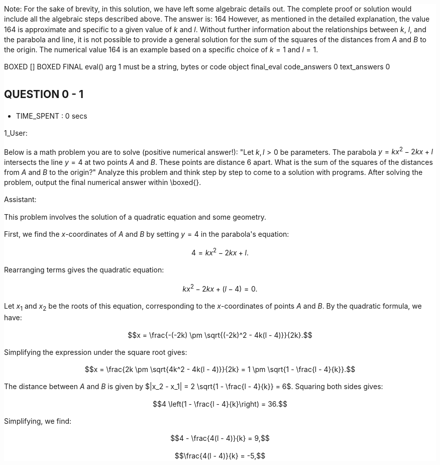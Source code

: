 Note: For the sake of brevity, in this solution, we have left some algebraic details out. The complete proof or solution would include all the algebraic steps described above.
The answer is: $164$
However, as mentioned in the detailed explanation, the value $164$ is approximate and specific to a given value of $k$ and $l$. Without further information about the relationships between $k$, $l$, and the parabola and line, it is not possible to provide a general solution for the sum of the squares of the distances from $A$ and $B$ to the origin. The numerical value $164$ is an example based on a specific choice of $k=1$ and $l=1$.

BOXED []
BOXED FINAL 
eval() arg 1 must be a string, bytes or code object final_eval
code_answers 0 text_answers 0



## QUESTION 0 - 1 
- TIME_SPENT : 0 secs

1_User:

Below is a math problem you are to solve (positive numerical answer!):
"Let $k, l > 0$ be parameters. The parabola $y = kx^2 - 2kx + l$ intersects the line $y = 4$ at two points $A$ and $B$. These points are distance 6 apart. What is the sum of the squares of the distances from $A$ and $B$ to the origin?"
Analyze this problem and think step by step to come to a solution with programs. After solving the problem, output the final numerical answer within \boxed{}.

Assistant:

 This problem involves the solution of a quadratic equation and some geometry. 

First, we find the $x$-coordinates of $A$ and $B$ by setting $y = 4$ in the parabola's equation:

$$4 = kx^2 - 2kx + l.$$

Rearranging terms gives the quadratic equation:

$$kx^2 - 2kx + (l - 4) = 0.$$

Let $x_1$ and $x_2$ be the roots of this equation, corresponding to the $x$-coordinates of points $A$ and $B$. By the quadratic formula, we have:

$$x = \frac{-(-2k) \pm \sqrt{(-2k)^2 - 4k(l - 4)}}{2k}.$$

Simplifying the expression under the square root gives:

$$x = \frac{2k \pm \sqrt{4k^2 - 4k(l - 4)}}{2k} = 1 \pm \sqrt{1 - \frac{l - 4}{k}}.$$

The distance between $A$ and $B$ is given by $|x_2 - x_1| = 2 \sqrt{1 - \frac{l - 4}{k}} = 6$. Squaring both sides gives:

$$4 \left(1 - \frac{l - 4}{k}\right) = 36.$$

Simplifying, we find:

$$4 - \frac{4(l - 4)}{k} = 9,$$

$$\frac{4(l - 4)}{k} = -5,$$
